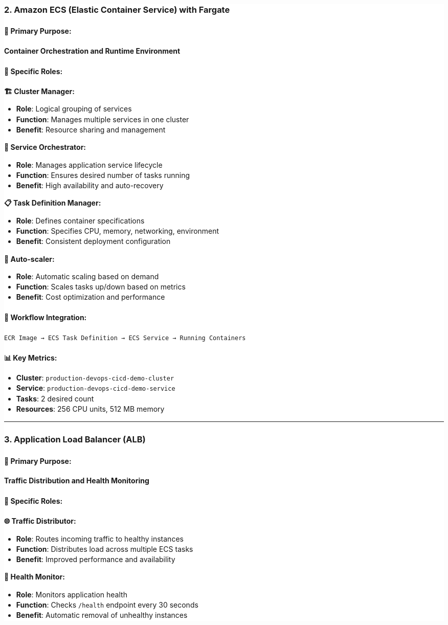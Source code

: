 ### 2. **Amazon ECS (Elastic Container Service) with Fargate**

#### **🎯 Primary Purpose:**
**Container Orchestration and Runtime Environment**

#### **🔧 Specific Roles:**

**🏗️ Cluster Manager:**
- **Role**: Logical grouping of services
- **Function**: Manages multiple services in one cluster
- **Benefit**: Resource sharing and management

**🚀 Service Orchestrator:**
- **Role**: Manages application service lifecycle
- **Function**: Ensures desired number of tasks running
- **Benefit**: High availability and auto-recovery

**📋 Task Definition Manager:**
- **Role**: Defines container specifications
- **Function**: Specifies CPU, memory, networking, environment
- **Benefit**: Consistent deployment configuration

**🔄 Auto-scaler:**
- **Role**: Automatic scaling based on demand
- **Function**: Scales tasks up/down based on metrics
- **Benefit**: Cost optimization and performance

#### **🔄 Workflow Integration:**
```
ECR Image → ECS Task Definition → ECS Service → Running Containers
```

#### **📊 Key Metrics:**
- **Cluster**: `production-devops-cicd-demo-cluster`
- **Service**: `production-devops-cicd-demo-service`
- **Tasks**: 2 desired count
- **Resources**: 256 CPU units, 512 MB memory

---

### 3. **Application Load Balancer (ALB)**

#### **🎯 Primary Purpose:**
**Traffic Distribution and Health Monitoring**

#### **🔧 Specific Roles:**

**🌐 Traffic Distributor:**
- **Role**: Routes incoming traffic to healthy instances
- **Function**: Distributes load across multiple ECS tasks
- **Benefit**: Improved performance and availability

**🏥 Health Monitor:**
- **Role**: Monitors application health
- **Function**: Checks `/health` endpoint every 30 seconds
- **Benefit**: Automatic removal of unhealthy instances
